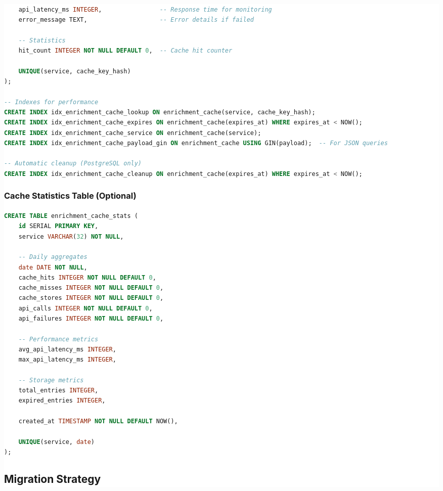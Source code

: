 ```sql
    api_latency_ms INTEGER,                -- Response time for monitoring
    error_message TEXT,                    -- Error details if failed
    
    -- Statistics
    hit_count INTEGER NOT NULL DEFAULT 0,  -- Cache hit counter
    
    UNIQUE(service, cache_key_hash)
);

-- Indexes for performance
CREATE INDEX idx_enrichment_cache_lookup ON enrichment_cache(service, cache_key_hash);
CREATE INDEX idx_enrichment_cache_expires ON enrichment_cache(expires_at) WHERE expires_at < NOW();
CREATE INDEX idx_enrichment_cache_service ON enrichment_cache(service);
CREATE INDEX idx_enrichment_cache_payload_gin ON enrichment_cache USING GIN(payload);  -- For JSON queries

-- Automatic cleanup (PostgreSQL only)
CREATE INDEX idx_enrichment_cache_cleanup ON enrichment_cache(expires_at) WHERE expires_at < NOW();
```

### Cache Statistics Table (Optional)

```sql
CREATE TABLE enrichment_cache_stats (
    id SERIAL PRIMARY KEY,
    service VARCHAR(32) NOT NULL,
    
    -- Daily aggregates
    date DATE NOT NULL,
    cache_hits INTEGER NOT NULL DEFAULT 0,
    cache_misses INTEGER NOT NULL DEFAULT 0,
    cache_stores INTEGER NOT NULL DEFAULT 0,
    api_calls INTEGER NOT NULL DEFAULT 0,
    api_failures INTEGER NOT NULL DEFAULT 0,
    
    -- Performance metrics
    avg_api_latency_ms INTEGER,
    max_api_latency_ms INTEGER,
    
    -- Storage metrics
    total_entries INTEGER,
    expired_entries INTEGER,
    
    created_at TIMESTAMP NOT NULL DEFAULT NOW(),
    
    UNIQUE(service, date)
);
```

## Migration Strategy
